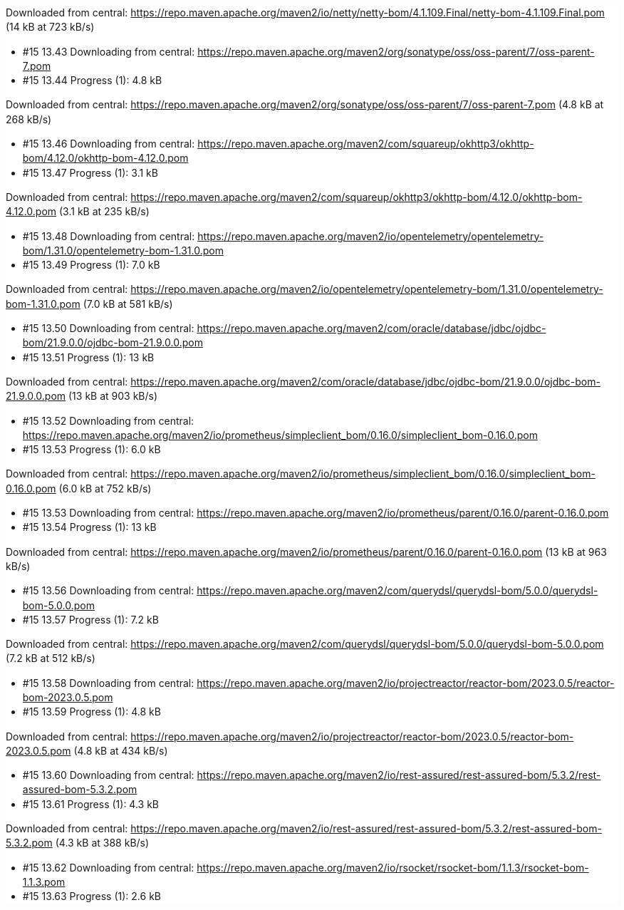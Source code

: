 Downloaded from central: https://repo.maven.apache.org/maven2/io/netty/netty-bom/4.1.109.Final/netty-bom-4.1.109.Final.pom (14 kB at 723 kB/s)
- #15 13.43 Downloading from central: https://repo.maven.apache.org/maven2/org/sonatype/oss/oss-parent/7/oss-parent-7.pom
- #15 13.44 Progress (1): 4.8 kB
                    
Downloaded from central: https://repo.maven.apache.org/maven2/org/sonatype/oss/oss-parent/7/oss-parent-7.pom (4.8 kB at 268 kB/s)
- #15 13.46 Downloading from central: https://repo.maven.apache.org/maven2/com/squareup/okhttp3/okhttp-bom/4.12.0/okhttp-bom-4.12.0.pom
- #15 13.47 Progress (1): 3.1 kB
                    
Downloaded from central: https://repo.maven.apache.org/maven2/com/squareup/okhttp3/okhttp-bom/4.12.0/okhttp-bom-4.12.0.pom (3.1 kB at 235 kB/s)
- #15 13.48 Downloading from central: https://repo.maven.apache.org/maven2/io/opentelemetry/opentelemetry-bom/1.31.0/opentelemetry-bom-1.31.0.pom
- #15 13.49 Progress (1): 7.0 kB
                    
Downloaded from central: https://repo.maven.apache.org/maven2/io/opentelemetry/opentelemetry-bom/1.31.0/opentelemetry-bom-1.31.0.pom (7.0 kB at 581 kB/s)
- #15 13.50 Downloading from central: https://repo.maven.apache.org/maven2/com/oracle/database/jdbc/ojdbc-bom/21.9.0.0/ojdbc-bom-21.9.0.0.pom
- #15 13.51 Progress (1): 13 kB
                   
Downloaded from central: https://repo.maven.apache.org/maven2/com/oracle/database/jdbc/ojdbc-bom/21.9.0.0/ojdbc-bom-21.9.0.0.pom (13 kB at 903 kB/s)
- #15 13.52 Downloading from central: https://repo.maven.apache.org/maven2/io/prometheus/simpleclient_bom/0.16.0/simpleclient_bom-0.16.0.pom
- #15 13.53 Progress (1): 6.0 kB
                    
Downloaded from central: https://repo.maven.apache.org/maven2/io/prometheus/simpleclient_bom/0.16.0/simpleclient_bom-0.16.0.pom (6.0 kB at 752 kB/s)
- #15 13.53 Downloading from central: https://repo.maven.apache.org/maven2/io/prometheus/parent/0.16.0/parent-0.16.0.pom
- #15 13.54 Progress (1): 13 kB
                   
Downloaded from central: https://repo.maven.apache.org/maven2/io/prometheus/parent/0.16.0/parent-0.16.0.pom (13 kB at 963 kB/s)
- #15 13.56 Downloading from central: https://repo.maven.apache.org/maven2/com/querydsl/querydsl-bom/5.0.0/querydsl-bom-5.0.0.pom
- #15 13.57 Progress (1): 7.2 kB
                    
Downloaded from central: https://repo.maven.apache.org/maven2/com/querydsl/querydsl-bom/5.0.0/querydsl-bom-5.0.0.pom (7.2 kB at 512 kB/s)
- #15 13.58 Downloading from central: https://repo.maven.apache.org/maven2/io/projectreactor/reactor-bom/2023.0.5/reactor-bom-2023.0.5.pom
- #15 13.59 Progress (1): 4.8 kB
                    
Downloaded from central: https://repo.maven.apache.org/maven2/io/projectreactor/reactor-bom/2023.0.5/reactor-bom-2023.0.5.pom (4.8 kB at 434 kB/s)
- #15 13.60 Downloading from central: https://repo.maven.apache.org/maven2/io/rest-assured/rest-assured-bom/5.3.2/rest-assured-bom-5.3.2.pom
- #15 13.61 Progress (1): 4.3 kB
                    
Downloaded from central: https://repo.maven.apache.org/maven2/io/rest-assured/rest-assured-bom/5.3.2/rest-assured-bom-5.3.2.pom (4.3 kB at 388 kB/s)
- #15 13.62 Downloading from central: https://repo.maven.apache.org/maven2/io/rsocket/rsocket-bom/1.1.3/rsocket-bom-1.1.3.pom
- #15 13.63 Progress (1): 2.6 kB
                    